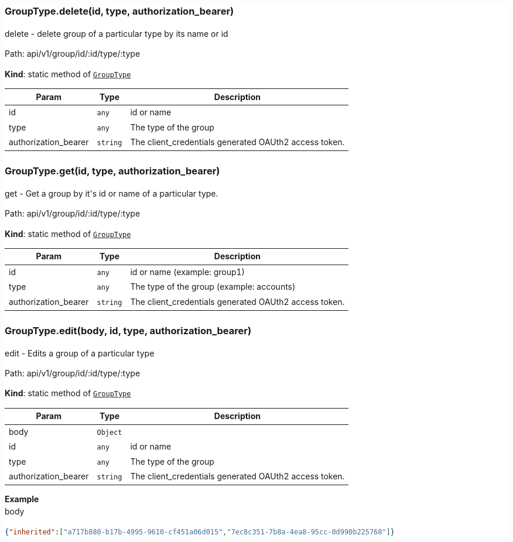 <a name="GroupType.delete"></a>

### GroupType.delete(id, type, authorization_bearer)
delete - delete group of a particular type by its name or id

Path: api/v1/group/id/:id/type/:type

**Kind**: static method of [<code>GroupType</code>](#GroupType)  

| Param | Type | Description |
| --- | --- | --- |
| id | <code>any</code> | id or name |
| type | <code>any</code> | The type of the group |
| authorization_bearer | <code>string</code> | The client_credentials generated OAUth2 access token. |

<a name="GroupType.get"></a>

### GroupType.get(id, type, authorization_bearer)
get - Get a group by it's id or name of a particular type.

Path: api/v1/group/id/:id/type/:type

**Kind**: static method of [<code>GroupType</code>](#GroupType)  

| Param | Type | Description |
| --- | --- | --- |
| id | <code>any</code> | id or name  (example: group1) |
| type | <code>any</code> | The type of the group (example: accounts) |
| authorization_bearer | <code>string</code> | The client_credentials generated OAUth2 access token. |

<a name="GroupType.edit"></a>

### GroupType.edit(body, id, type, authorization_bearer)
edit - Edits a group of a particular type

Path: api/v1/group/id/:id/type/:type

**Kind**: static method of [<code>GroupType</code>](#GroupType)  

| Param | Type | Description |
| --- | --- | --- |
| body | <code>Object</code> |  |
| id | <code>any</code> | id or name |
| type | <code>any</code> | The type of the group |
| authorization_bearer | <code>string</code> | The client_credentials generated OAUth2 access token. |

**Example**  
body
```json
{"inherited":["a717b880-b17b-4995-9610-cf451a06d015","7ec8c351-7b8a-4ea8-95cc-0d990b225768"]}
```
<a name="GroupType.createByName"></a>

